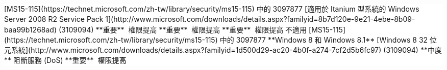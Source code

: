 </td>
<td style="border:1px solid black;">
[MS15-115](https://technet.microsoft.com/zh-tw/library/security/ms15-115) 中的 3097877

</td>
</tr>
<tr>
<td style="border:1px solid black;">
[適用於 Itanium 型系統的 Windows Server 2008 R2 Service Pack 1](http://www.microsoft.com/downloads/details.aspx?familyid=8b7d120e-9e21-4ebe-8b09-baa99b1268ad)  
(3109094)

</td>
<td style="border:1px solid black;">
**重要**   
權限提高

</td>
<td style="border:1px solid black;">
**重要**   
權限提高

</td>
<td style="border:1px solid black;">
**重要**   
權限提高

</td>
<td style="border:1px solid black;">
不適用

</td>
<td style="border:1px solid black;">
[MS15-115](https://technet.microsoft.com/zh-tw/library/security/ms15-115) 中的 3097877

</td>
</tr>
<tr>
<td style="border:1px solid black;" colspan="6">
**Windows 8 和 Windows 8.1**

</td>
</tr>
<tr>
<td style="border:1px solid black;">
[Windows 8 32 位元系統](http://www.microsoft.com/downloads/details.aspx?familyid=1d500d29-ac20-4b0f-a274-7cf2d5b6fc97)  
(3109094)

</td>
<td style="border:1px solid black;">
**中度**  
阻斷服務 (DoS)

</td>
<td style="border:1px solid black;">
**重要**   
權限提高
